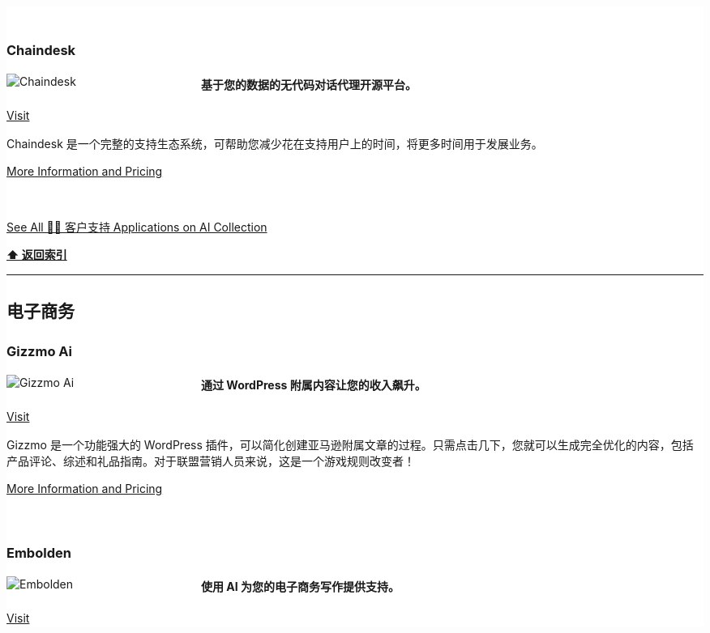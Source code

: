 <br />


### Chaindesk
<img align="left" width="240" src="https://cdn.thataicollection.com/screenshots/screenshot-chaindesk.webp" alt="Chaindesk">

#### 基于您的数据的无代码对话代理开源平台。


[Visit](https://thataicollection.com/redirect/chaindesk?utm_source=aicollection&utm_medium=github&utm_campaign=aicollection)

Chaindesk 是一个完整的支持生态系统，可帮助您减少花在支持用户上的时间，将更多时间用于发展业务。


[More Information and Pricing](https://thataicollection.com/zh-CN/application/chaindesk?utm_source=aicollection&utm_medium=github&utm_campaign=aicollection)

<br />


[See All 👨‍💻 客户支持 Applications on AI Collection](https://thataicollection.com/zh-CN/categories/customer-support?utm_source=aicollection&utm_medium=github&utm_campaign=aicollection)


**[⬆ 返回索引](#index)**

---

## 电子商务
### Gizzmo Ai
<img align="left" width="240" src="https://cdn.thataicollection.com/screenshots/screenshot-gizzmo-ai.webp" alt="Gizzmo Ai">

#### 通过 WordPress 附属内容让您的收入飙升。


[Visit](https://thataicollection.com/redirect/gizzmo-ai?utm_source=aicollection&utm_medium=github&utm_campaign=aicollection)

Gizzmo 是一个功能强大的 WordPress 插件，可以简化创建亚马逊附属文章的过程。只需点击几下，您就可以生成完全优化的内容，包括产品评论、综述和礼品指南。对于联盟营销人员来说，这是一个游戏规则改变者！


[More Information and Pricing](https://thataicollection.com/zh-CN/application/gizzmo-ai?utm_source=aicollection&utm_medium=github&utm_campaign=aicollection)

<br />


### Embolden
<img align="left" width="240" src="https://cdn.thataicollection.com/screenshots/screenshot-embolden.webp" alt="Embolden">

#### 使用 AI 为您的电子商务写作提供支持。


[Visit](https://thataicollection.com/redirect/embolden?utm_source=aicollection&utm_medium=github&utm_campaign=aicollection)
